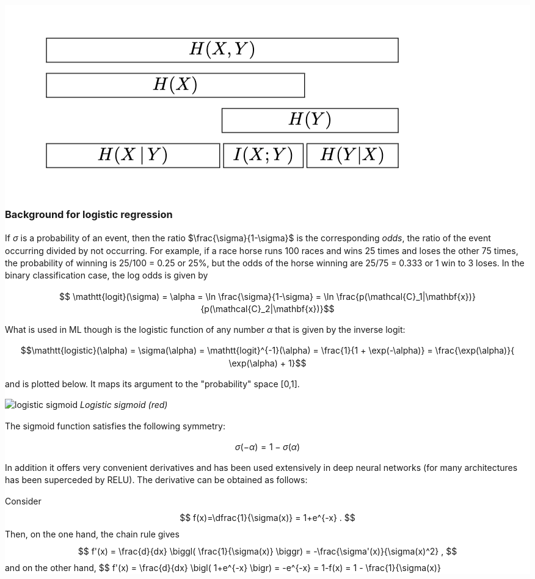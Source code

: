 ![entropy-relations](images/entropy-relations.png)


### Background for logistic regression

If $\sigma$ is a probability of an event, then the ratio $\frac{\sigma}{1-\sigma}$ is the corresponding *odds*, the ratio of the event  occurring divided by not occurring. For example, if a race horse runs 100 races and wins 25 times and loses the other 75 times, the probability of winning is 25/100 = 0.25 or 25%, but the odds of the horse winning are 25/75 = 0.333 or 1 win to 3 loses. In the binary classification case, the log odds is given by 

$$ \mathtt{logit}(\sigma) = \alpha = \ln \frac{\sigma}{1-\sigma} = \ln \frac{p(\mathcal{C}_1|\mathbf{x})}{p(\mathcal{C}_2|\mathbf{x})}$$

What is used in ML though is the logistic function of any number $\alpha$ that is given by the inverse logit:

$$\mathtt{logistic}(\alpha) = \sigma(\alpha) = \mathtt{logit}^{-1}(\alpha) =  \frac{1}{1 + \exp(-\alpha)} = \frac{\exp(\alpha)}{ \exp(\alpha) + 1}$$

and is plotted below. It maps its argument to the "probability" space [0,1]. 

![logistic sigmoid](images/Figure4.9.png)
*Logistic sigmoid (red)*

The sigmoid function satisfies the following symmetry:

$$\sigma(-\alpha) = 1 - \sigma(\alpha)$$

In addition it offers very convenient derivatives and has been used extensively in deep neural networks (for many architectures has been superceded by RELU). The derivative can be obtained as follows:

Consider
$$
f(x)=\dfrac{1}{\sigma(x)} = 1+e^{-x}
.
$$
Then, on the one hand, the chain rule gives
$$
f'(x)
= \frac{d}{dx} \biggl( \frac{1}{\sigma(x)} \biggr)
= -\frac{\sigma'(x)}{\sigma(x)^2}
,
$$
and on the other hand,
$$
f'(x)
= \frac{d}{dx} \bigl( 1+e^{-x} \bigr)
= -e^{-x}
= 1-f(x)
= 1 - \frac{1}{\sigma(x)}